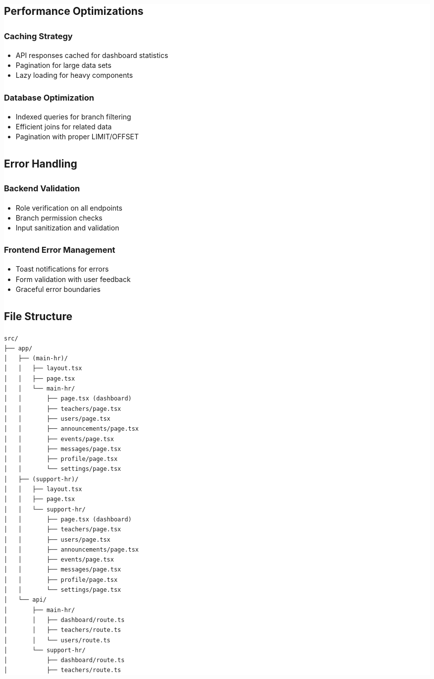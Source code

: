 ## Performance Optimizations

### Caching Strategy
- API responses cached for dashboard statistics
- Pagination for large data sets
- Lazy loading for heavy components

### Database Optimization
- Indexed queries for branch filtering
- Efficient joins for related data
- Pagination with proper LIMIT/OFFSET

## Error Handling

### Backend Validation
- Role verification on all endpoints
- Branch permission checks
- Input sanitization and validation

### Frontend Error Management
- Toast notifications for errors
- Form validation with user feedback
- Graceful error boundaries

## File Structure

```
src/
├── app/
│   ├── (main-hr)/
│   │   ├── layout.tsx
│   │   ├── page.tsx
│   │   └── main-hr/
│   │       ├── page.tsx (dashboard)
│   │       ├── teachers/page.tsx
│   │       ├── users/page.tsx
│   │       ├── announcements/page.tsx
│   │       ├── events/page.tsx
│   │       ├── messages/page.tsx
│   │       ├── profile/page.tsx
│   │       └── settings/page.tsx
│   ├── (support-hr)/
│   │   ├── layout.tsx
│   │   ├── page.tsx
│   │   └── support-hr/
│   │       ├── page.tsx (dashboard)
│   │       ├── teachers/page.tsx
│   │       ├── users/page.tsx
│   │       ├── announcements/page.tsx
│   │       ├── events/page.tsx
│   │       ├── messages/page.tsx
│   │       ├── profile/page.tsx
│   │       └── settings/page.tsx
│   └── api/
│       ├── main-hr/
│       │   ├── dashboard/route.ts
│       │   ├── teachers/route.ts
│       │   └── users/route.ts
│       └── support-hr/
│           ├── dashboard/route.ts
│           ├── teachers/route.ts
```